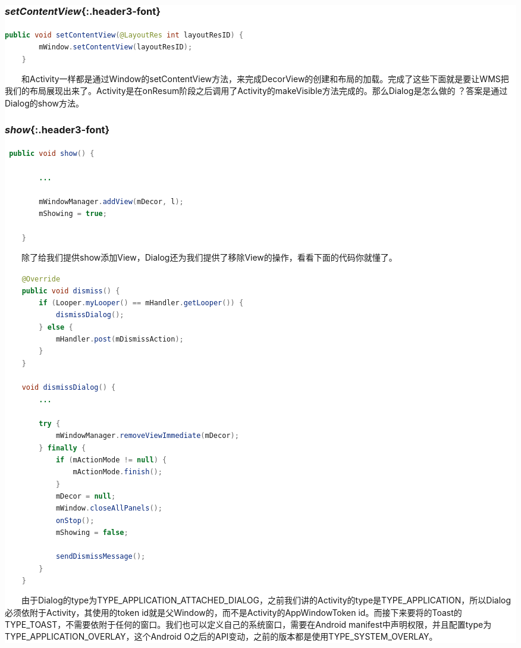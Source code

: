 ### *setContentView*{:.header3-font}

```java
public void setContentView(@LayoutRes int layoutResID) {
        mWindow.setContentView(layoutResID);
    }
```
&emsp;&emsp;和Activity一样都是通过Window的setContentView方法，来完成DecorView的创建和布局的加载。完成了这些下面就是要让WMS把我们的布局展现出来了。Activity是在onResum阶段之后调用了Activity的makeVisible方法完成的。那么Dialog是怎么做的 ？答案是通过Dialog的show方法。

### *show*{:.header3-font}

```java
 public void show() {

        ...

        mWindowManager.addView(mDecor, l);
        mShowing = true;

    }
```
&emsp;&emsp;除了给我们提供show添加View，Dialog还为我们提供了移除View的操作，看看下面的代码你就懂了。
```java
    @Override
    public void dismiss() {
        if (Looper.myLooper() == mHandler.getLooper()) {
            dismissDialog();
        } else {
            mHandler.post(mDismissAction);
        }
    }

    void dismissDialog() {
        ...

        try {
            mWindowManager.removeViewImmediate(mDecor);
        } finally {
            if (mActionMode != null) {
                mActionMode.finish();
            }
            mDecor = null;
            mWindow.closeAllPanels();
            onStop();
            mShowing = false;

            sendDismissMessage();
        }
    }
```
&emsp;&emsp;由于Dialog的type为TYPE_APPLICATION_ATTACHED_DIALOG，之前我们讲的Activity的type是TYPE_APPLICATION，所以Dialog必须依附于Activity，其使用的token id就是父Window的，而不是Activity的AppWindowToken id。而接下来要将的Toast的TYPE_TOAST，不需要依附于任何的窗口。我们也可以定义自己的系统窗口，需要在Android manifest中声明权限，并且配置type为TYPE_APPLICATION_OVERLAY，这个Android O之后的API变动，之前的版本都是使用TYPE_SYSTEM_OVERLAY。
